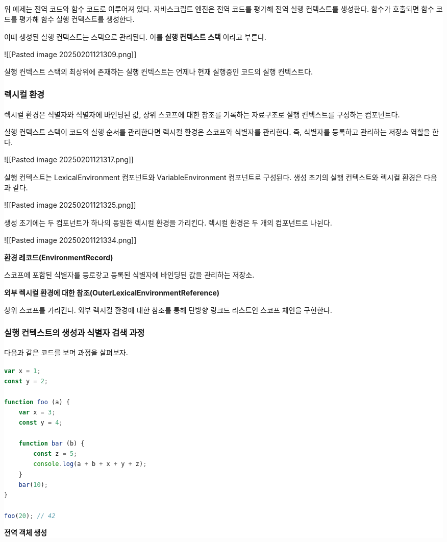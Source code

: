 위 예제는 전역 코드와 함수 코드로 이루어져 있다. 자바스크립트 엔진은 전역 코드를 평가해 전역 실행 컨텍스트를 생성한다. 함수가 호출되면 함수 코드를 평가해 함수 실행 컨텍스트를 생성한다.

이때 생성된 실행 컨텍스트는 스택으로 관리된다. 이를 **실행 컨텍스트 스택** 이라고 부른다.

![[Pasted image 20250201121309.png]]

실행 컨텍스트 스택의 최상위에 존재하는 실행 컨텍스트는 언제나 현재 실행중인 코드의 실행 컨텍스트다.

### 렉시컬 환경

렉시컬 환경은 식별자와 식별자에 바인딩된 값, 상위 스코프에 대한 참조를 기록하는 자료구조로 실행 컨텍스트를 구성하는 컴포넌트다.

실행 컨텍스트 스택이 코드의 실행 순서를 관리한다면 렉시컬 환경은 스코프와 식별자를 관리한다. 즉, 식별자를 등록하고 관리하는 저장소 역할을 한다.

![[Pasted image 20250201121317.png]]

실행 컨텍스트는 LexicalEnvironment 컴포넌트와 VariableEnvironment 컴포넌트로 구성된다. 생성 초기의 실행 컨텍스트와 렉시컬 환경은 다음과 같다.

![[Pasted image 20250201121325.png]]

생성 초기에는 두 컴포넌트가 하나의 동일한 렉시컬 환경을 가리킨다. 렉시컬 환경은 두 개의 컴포넌트로 나뉜다.

![[Pasted image 20250201121334.png]]

**환경 레코드(EnvironmentRecord)**

스코프에 포함된 식별자를 등로갛고 등록된 식별자에 바인딩된 값을 관리하는 저장소.

**외부 렉시컬 환경에 대한 참조(OuterLexicalEnvironmentReference)**

상위 스코프를 가리킨다. 외부 렉시컬 환경에 대한 참조를 통해 단방향 링크드 리스트인 스코프 체인을 구현한다.

### 실행 컨텍스트의 생성과 식별자 검색 과정

다음과 같은 코드를 보며 과정을 살펴보자.

```jsx
var x = 1;
const y = 2;

function foo (a) {
	var x = 3;
	const y = 4;
	
	function bar (b) {
		const z = 5;
		console.log(a + b + x + y + z);
	}
	bar(10);
}

foo(20); // 42
```

**전역 객체 생성**
